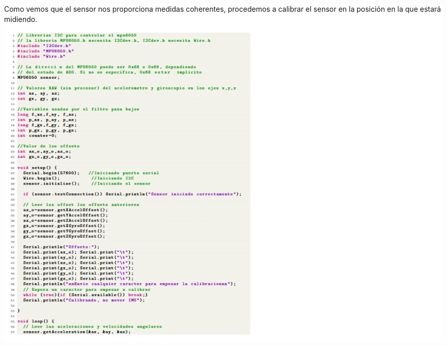 Como vemos que el sensor nos proporciona medidas coherentes, procedemos  a calibrar el sensor en la posición en la que estará midiendo. 

![](IMAGENES/Aspose.Words.76087212-6a73-4683-a5a5-63be0c467da9.009.jpeg)
